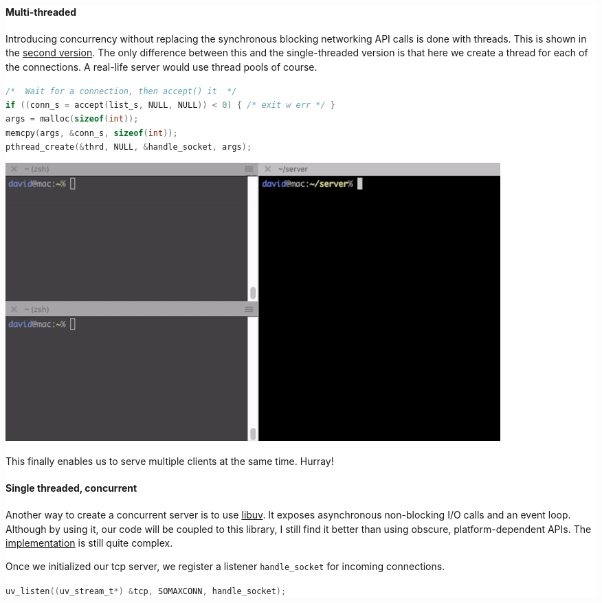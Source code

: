 #### Multi-threaded

Introducing concurrency without replacing the synchronous blocking networking
API calls is done with threads. This is shown in the [second version][ex-multi].
The only difference between this and the single-threaded version is that here
we create a thread for each of the connections. A real-life server would use
thread pools of course.

```c
/*  Wait for a connection, then accept() it  */
if ((conn_s = accept(list_s, NULL, NULL)) < 0) { /* exit w err */ }
args = malloc(sizeof(int));
memcpy(args, &conn_s, sizeof(int));
pthread_create(&thrd, NULL, &handle_socket, args);
```

![animation showing the multi threaded server](assets/multi.gif)

This finally enables us to serve multiple clients at the same time. Hurray!

#### Single threaded, concurrent

Another way to create a concurrent server is to use [libuv][libuv]. It exposes
asynchronous non-blocking I/O calls and an event loop. Although by using it, our
code will be coupled to this library, I still find it better than using obscure,
platform-dependent APIs. The [implementation][ex-libuv] is still quite complex.

Once we initialized our tcp server, we register a listener `handle_socket` for
incoming connections.

```c
uv_listen((uv_stream_t*) &tcp, SOMAXCONN, handle_socket);
```


[therac-25]: https://hackaday.com/2015/10/26/killed-by-a-machine-the-therac-25/
[dataflow]: assets/ex1_dd.png
[preemption]: https://en.wikipedia.org/wiki/Preemption_(computing)
[pentium-d]: http://www.pcmag.com/article2/0,2817,1782101,00.asp
[boost-asio]: http://www.boost.org/doc/libs/1_62_0/doc/html/boost_asio.html
[seastar]: http://www.seastar-project.org/
[mio]: https://docs.rs/mio/0.6.4/mio/
[libuv]: https://github.com/libuv/libuv
[mio-reddit]: https://www.reddit.com/r/rust/comments/4q3ll0/rust_mio_multithreaded_tcp_server_examples_needed/
[scylladb]: http://www.scylladb.com/
[io]: https://www.ibm.com/developerworks/linux/library/l-async/index.html
[rotor]: https://github.com/tailhook/rotor
[ex-single]: echo/single.c
[ex-multi]: echo/multi.c
[ex-libuv]: echo/single-uv.c
[libuv]: https://github.com/libuv/libuv